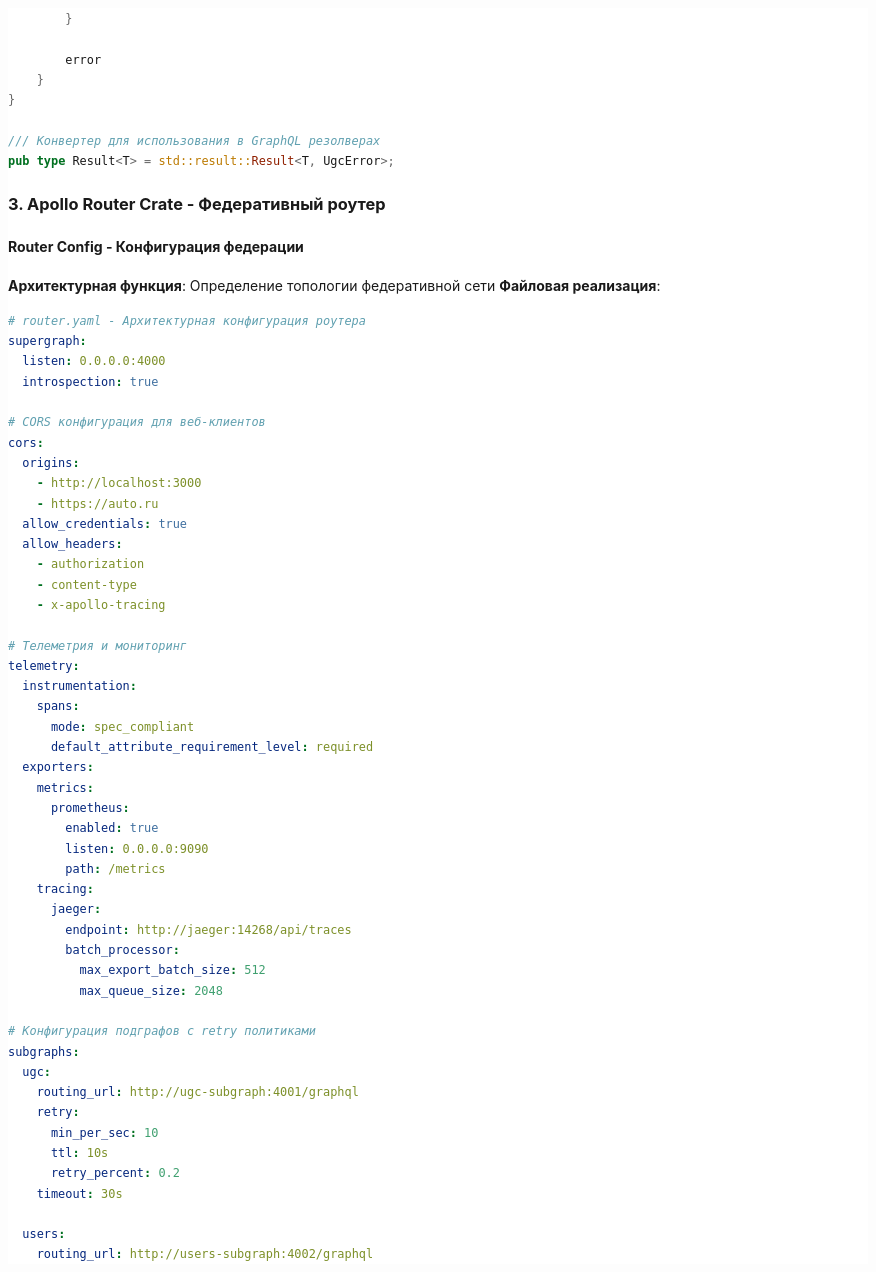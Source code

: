 ```rust
        }
        
        error
    }
}

/// Конвертер для использования в GraphQL резолверах
pub type Result<T> = std::result::Result<T, UgcError>;
```

### 3. Apollo Router Crate - Федеративный роутер

#### Router Config - Конфигурация федерации
**Архитектурная функция**: Определение топологии федеративной сети
**Файловая реализация**:
```yaml
# router.yaml - Архитектурная конфигурация роутера
supergraph:
  listen: 0.0.0.0:4000
  introspection: true
  
# CORS конфигурация для веб-клиентов
cors:
  origins:
    - http://localhost:3000
    - https://auto.ru
  allow_credentials: true
  allow_headers:
    - authorization
    - content-type
    - x-apollo-tracing

# Телеметрия и мониторинг
telemetry:
  instrumentation:
    spans:
      mode: spec_compliant
      default_attribute_requirement_level: required
  exporters:
    metrics:
      prometheus:
        enabled: true
        listen: 0.0.0.0:9090
        path: /metrics
    tracing:
      jaeger:
        endpoint: http://jaeger:14268/api/traces
        batch_processor:
          max_export_batch_size: 512
          max_queue_size: 2048

# Конфигурация подграфов с retry политиками
subgraphs:
  ugc:
    routing_url: http://ugc-subgraph:4001/graphql
    retry:
      min_per_sec: 10
      ttl: 10s
      retry_percent: 0.2
    timeout: 30s
    
  users:
    routing_url: http://users-subgraph:4002/graphql
```